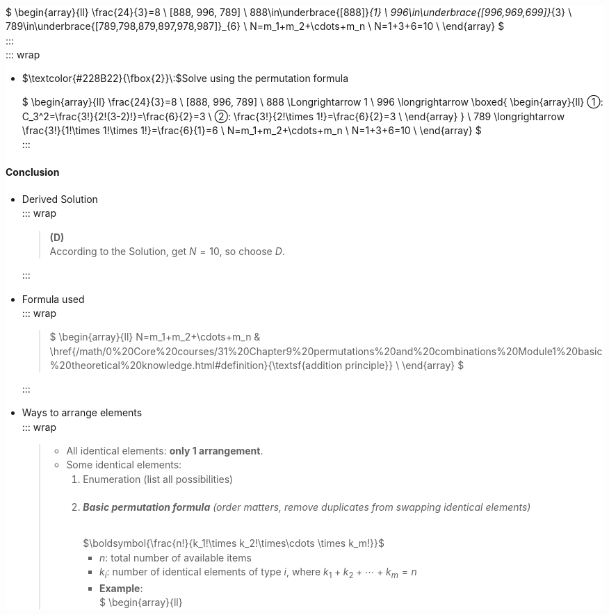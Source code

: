   $
  \begin{array}{ll}
  \frac{24}{3}=8 \\
  [888, 996, 789] \\
  888\in\underbrace{[888]}_{1} \\
  996\in\underbrace{[996,969,699]}_{3} \\
  789\in\underbrace{[789,798,879,897,978,987]}_{6} \\
  N=m_1+m_2+\cdots+m_n \\
  N=1+3+6=10 \\
  \end{array}
  $   
:::  
::: wrap  
- $\textcolor{#228B22}{\fbox{2}}\:$Solve using the permutation formula    

  $
  \begin{array}{ll}
  \frac{24}{3}=8 \\
  [888, 996, 789] \\
  888 \Longrightarrow 1 \\
  996 \longrightarrow
  \boxed{
  \begin{array}{ll}
  ①: C_3^2=\frac{3!}{2!(3-2)!}=\frac{6}{2}=3 \\
  ②: \frac{3!}{2!\times 1!}=\frac{6}{2}=3 \\
  \end{array}
  } \\
  789 \longrightarrow 
  \frac{3!}{1!\times 1!\times 1!}=\frac{6}{1}=6 \\
  N=m_1+m_2+\cdots+m_n \\
  N=1+3+6=10 \\
  \end{array}
  $   
:::  
#### Conclusion
- Derived Solution  
  ::: wrap
  > $\boldsymbol{(D)}$  
  > According to the Solution, get $N=10$, so choose $D$. 

  :::
- Formula used  
  ::: wrap
  >$
  \begin{array}{ll}
  N=m_1+m_2+\cdots+m_n & \href{/math/0%20Core%20courses/31%20Chapter9%20permutations%20and%20combinations%20Module1%20basic%20theoretical%20knowledge.html#definition}{\textsf{addition principle}} \\
  \end{array}
  >$

  :::
- Ways to arrange elements   
  ::: wrap  
  > - All identical elements: __only $1$ arrangement__.  
  > - Some identical elements:  
  >   1. Enumeration (list all possibilities)  
  >   2. ###### __Basic permutation formula__ (order matters, remove duplicates from swapping identical elements)  
  >      $\boldsymbol{\frac{n!}{k_1!\times k_2!\times\cdots \times k_m!}}$  
  >      - $n$: total number of available items   
  >      - $k_i$: number of identical elements of type $i$, where $k_1+k_2+\cdots+k_m=n$  
  >      - __Example__:   
  > $
           \begin{array}{ll}